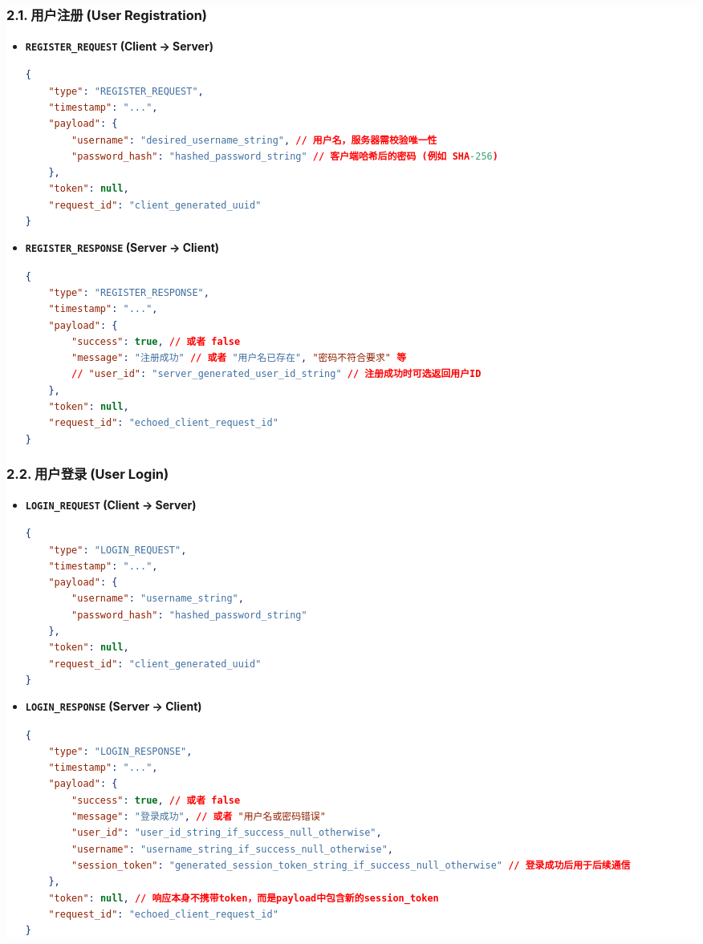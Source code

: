 ### 2.1. 用户注册 (User Registration)

-   **`REGISTER_REQUEST` (Client -\> Server)**
    ```json
    {
        "type": "REGISTER_REQUEST",
        "timestamp": "...",
        "payload": {
            "username": "desired_username_string", // 用户名，服务器需校验唯一性
            "password_hash": "hashed_password_string" // 客户端哈希后的密码 (例如 SHA-256)
        },
        "token": null,
        "request_id": "client_generated_uuid"
    }
    ```
-   **`REGISTER_RESPONSE` (Server -\> Client)**
    ```json
    {
        "type": "REGISTER_RESPONSE",
        "timestamp": "...",
        "payload": {
            "success": true, // 或者 false
            "message": "注册成功" // 或者 "用户名已存在", "密码不符合要求" 等
            // "user_id": "server_generated_user_id_string" // 注册成功时可选返回用户ID
        },
        "token": null,
        "request_id": "echoed_client_request_id"
    }
    ```

### 2.2. 用户登录 (User Login)

-   **`LOGIN_REQUEST` (Client -\> Server)**
    ```json
    {
        "type": "LOGIN_REQUEST",
        "timestamp": "...",
        "payload": {
            "username": "username_string",
            "password_hash": "hashed_password_string"
        },
        "token": null,
        "request_id": "client_generated_uuid"
    }
    ```
-   **`LOGIN_RESPONSE` (Server -\> Client)**
    ```json
    {
        "type": "LOGIN_RESPONSE",
        "timestamp": "...",
        "payload": {
            "success": true, // 或者 false
            "message": "登录成功", // 或者 "用户名或密码错误"
            "user_id": "user_id_string_if_success_null_otherwise",
            "username": "username_string_if_success_null_otherwise",
            "session_token": "generated_session_token_string_if_success_null_otherwise" // 登录成功后用于后续通信
        },
        "token": null, // 响应本身不携带token，而是payload中包含新的session_token
        "request_id": "echoed_client_request_id"
    }
    ```
